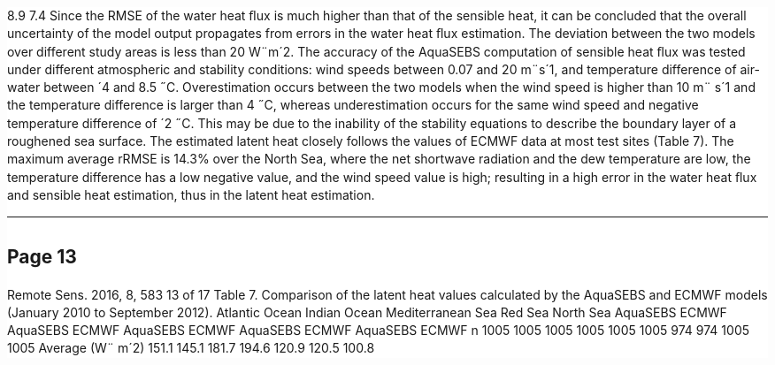 8.9
7.4
Since the RMSE of the water heat ﬂux is much higher than that of the sensible heat, it can be
concluded that the overall uncertainty of the model output propagates from errors in the water heat
ﬂux estimation.
The deviation between the two models over different study areas is less than 20 W¨m´2.
The accuracy of the AquaSEBS computation of sensible heat ﬂux was tested under different atmospheric
and stability conditions: wind speeds between 0.07 and 20 m¨s´1, and temperature difference of
air-water between ´4 and 8.5 ˝C. Overestimation occurs between the two models when the wind speed
is higher than 10 m¨ s´1 and the temperature difference is larger than 4 ˝C, whereas underestimation
occurs for the same wind speed and negative temperature difference of ´2 ˝C. This may be due to the
inability of the stability equations to describe the boundary layer of a roughened sea surface.
The estimated latent heat closely follows the values of ECMWF data at most test sites (Table 7).
The maximum average rRMSE is 14.3% over the North Sea, where the net shortwave radiation and the
dew temperature are low, the temperature difference has a low negative value, and the wind speed
value is high; resulting in a high error in the water heat ﬂux and sensible heat estimation, thus in the
latent heat estimation.

---

## Page 13

Remote Sens. 2016, 8, 583
13 of 17
Table 7. Comparison of the latent heat values calculated by the AquaSEBS and ECMWF models
(January 2010 to September 2012).
Atlantic Ocean
Indian Ocean
Mediterranean Sea
Red Sea
North Sea
AquaSEBS
ECMWF
AquaSEBS
ECMWF
AquaSEBS
ECMWF
AquaSEBS
ECMWF
AquaSEBS
ECMWF
n
1005
1005
1005
1005
1005
1005
974
974
1005
1005
Average
(W¨ m´2)
151.1
145.1
181.7
194.6
120.9
120.5
100.8
